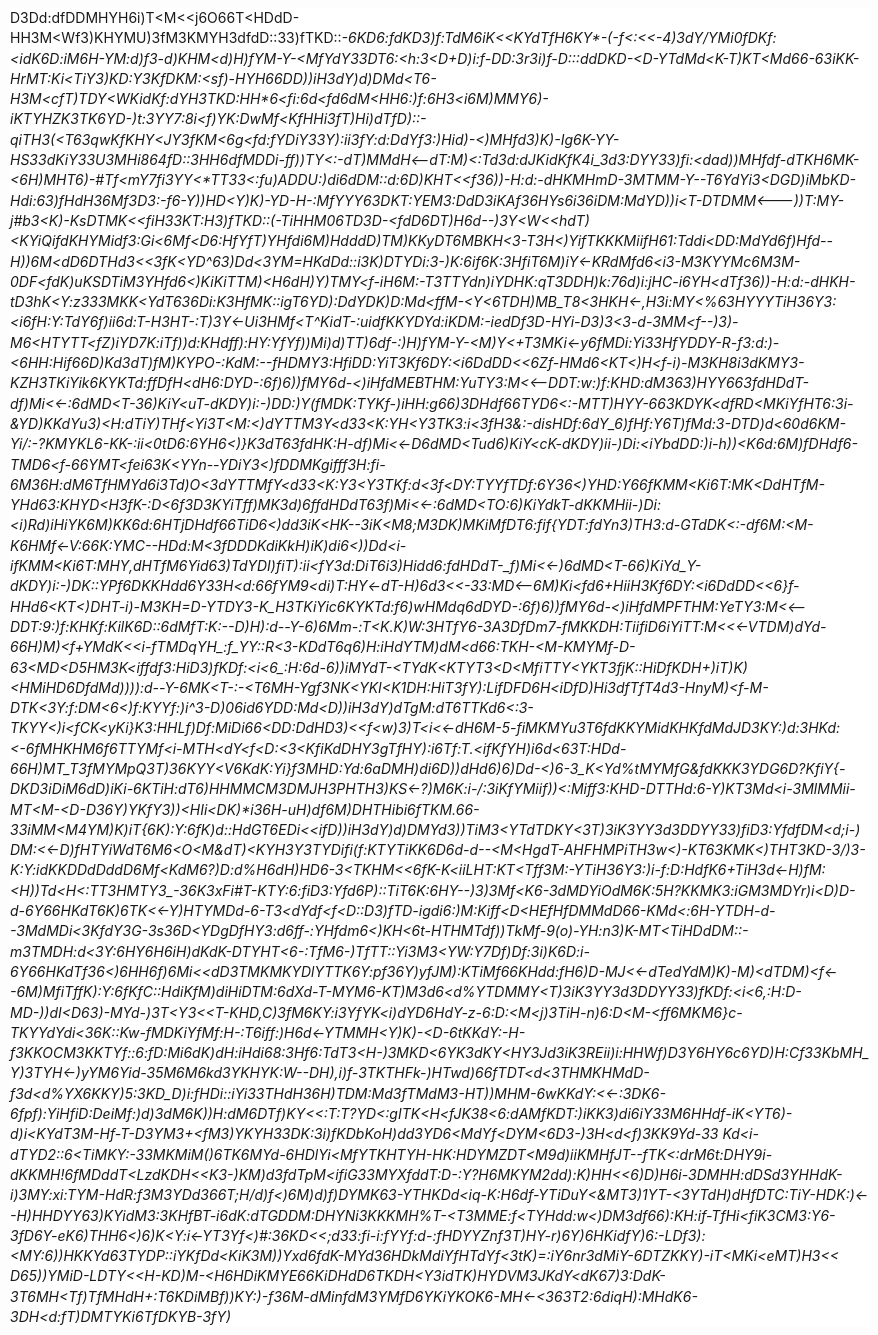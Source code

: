 D3Dd:dfDDMHYH6i)T<M<<j6O66T<HDdD-HH3M<Wf3)KHYMU)3fM3KMYH3dfdD::33)fTKD::_-6KD6:fdKD3)f:TdM6iK<<KYdTfH6KY*-(-f<:<<-4)3dY/YMi0fDKf:<idK6D:iM6H-YM:d)f3-d)KHM<d)H)fYM-Y-<MfYdY33DT6:<h:3<D+D)i:f-DD:3r3i)f-D:::ddDKD-<D-YTdMd<K-T)KT<Md66-63iKK-HrMT:Ki<TiY3)KD:Y3KfDKM:<sf)-HYH66DD))iH3dY)d)DMd<T6-H3M<cfT)TDY<WKidKf:dYH3TKD:HH*6<fi:6d<fd6dM<HH6:)f:6H3<i6M)MMY6)-iKTYHZK3TK6YD-)t:3YY7:8i<f)YK:DwMf<KfHHi3fT)Hi)dTfD)::-qiTH3(<T63qwKfKHY<JY3fKM<6g<fd:fYDiY33Y):ii3fY:d:DdYf3:)Hid)-<)MHfd3)K)-<i>Ig6K-YY-HS33dKiY33U3MHi864fD::3HH6dfMDDi-ff))TY<:-dT)MMdH<--dT:M)<:Td3d:dJKidKfK4i_3d3:DYY33)fi:<dad))MHfdf-dTKH6MK-<6H)MHT6)-#Tf<mY7fi3YY<*TT33<:fu)ADDU:)di6dDM::d:6D)KHT<<f36))-H:d:-dHKMHmD-3MTMM-Y--T6YdYi3<DGD)iMbKD-Hdi:63)fHdH36Mf3D3:-f6-Y))HD<Y)K)-YD-H-:MfYYY63DKT:YEM3:DdD3iKAf36HYs6i36iDM:MdYD))i<T-DTDMM<---))T:MY-j#b3<K)-KsDTMK<<fiH33KT:H3)fTKD::(-TiHHM06TD3D-<fdD6DT)H6d--)3Y<W<<hdT)<KYiQifdKHYMidf3:Gi<6Mf<D6:HfYfT)YHfdi6M)HdddD)TM)KKyDT6MBKH<3-T3H<)YifTKKKMiifH61:Tddi<DD:MdYd6f)Hfd--H)_)6M<dD6DTHd3<<3fK<YD^63)Dd<3YM=HKdDd::i3K)DTYDi:3-)K:6if6K:3HfiT6M)iY<-KRdMfd6<i3-M3KYYMc6M3M-0DF<fdK)uKSDTiM3YHfd6<)KiKiTTM)<H6dH)Y)TMY<f-iH6M:*-T3TTYdn)iYDHK:qT3DDH)k:76d)i:jHC-i6YH<dTf36))-H:d:-dHKH-tD3hK<Y:z333MKK<YdT636Di:K3HfMK::igT6YD):DdYDK)D:Md<ffM-<Y<6TDH)MB_T8<3HKH<-,H3i:MY<%63HYYYTiH36Y3:<i6fH:Y:TdY6f)ii6d:T-H3HT-:T)3Y<-Ui3HMf<T^KidT-:uidfKKYDYd:iKDM:-iedDf3D-HYi-D3)3<3-d-3MM<f--)3)-M6<HTYTT<fZ)iYD7K:iTf))d:KHdff):HY:YfYf))Mi)d)TT)6df-:)H)fYM-Y-<M)Y<+T3MKi<-y6fMDi:Yi33HfYDDY-R-f3:d:)-<6HH:Hif66D)Kd3dT)fM)KYPO-:KdM:--fHDMY3:HfiDD:YiT3Kf6DY:<i6DdDD<<6Zf-HMd6<KT<)H<f-i)-M3KH8i3dKMY3-KZH3TKiYik6KYKTd:ffDfH<dH6:DYD-:6f)6))fMY6d-<)iHfdMEBTHM:YuTY3:M<<--DDT:w:)f:KHD:dM363)HYY663fdHDdT-df)Mi<<-:6dMD<T-36)KiY<uT-dKDY)i:-)DD:)Y(fMDK:TYKf-)iHH:g66)3DHdf66TYD6<:-MTT)HYY-663KDYK<dfRD<MKiYfHT6:3i-&YD)KKdYu3)<H:dTiY)THf<Yi3T<M:<)dYTTM3Y<d33<K:YH<Y3TK3:i<3fH3&:-disHDf:6dY_6)fHf:Y6T)fMd:3-DTD)d<60d6KM-Yi/:-?KMYKL6-KK-:ii<0tD6:6YH6<)}K3dT63fdHK:H-df)Mi<<-D6dMD<Tud6)KiY<cK-dKDY)ii-)Di:<iYbdDD:)i-h))<K6d:6M)fDHdf6-TMD6<f-66YMT<fei63K<YYn--YDiY3<)fDDMKgifff3H:fi-6M36H:dM6TfHMYd6i3Td)O<3dYTTMfY<d33<K:Y3<Y3TKf:d<3f<DY:TYYfTDf:6Y36<)YHD:Y66fKMM<Ki6T:MK<DdHTfM-YHd63:KHYD<H3fK-:D<6f3D3KYiTff)MK3d)6ffdHDdT63f)Mi<<-:6dMD<TO:6)KiYdkT-dKKMHii-)Di:<i)Rd)iHiYK6M)KK6d:6HTjDHdf66TiD6<)dd3iK<HK--3iK<M8;M3DK)MKiMfDT6:fif{YDT:fdYn3)TH3:d-GTdDK<:-df6M:<M-K6HMf<-V:66K:YMC--HDd:M<3fDDDKdiKkH)iK)di6<))Dd<i-ifKMM<Ki6T:MHY,dHTfM6Yid63)TdYDI)fiT):ii<fY3d:DiT6i3)Hidd6:fdHDdT-_f)Mi<<-)6dMD<T-66)KiYd_Y-dKDY)i:-)DK::YPf6DKKHdd6Y33H<d:66fYM9<di)T:HY<-dT-H)6d3<<-33:MD<--6M)Ki*<fd6+HiiH3Kf6DY:<i6DdDD<<6}f-HHd6<KT<)DHT-i)-M3KH=D-YTDY3-K_H3TKiYic6KYKTd:f6)wHMdq6dDYD-:6f)6))fMY6d-<)iHfdMPFTHM:YeTY3:M<<--DDT:9:)f:KHKf:KilK6D::6dMfT:K:--D)H):d--Y-6)6Mm-:T<K.K)W:3HTfY6-3A3DfDm7-fMKKDH:TiifiD6iYiTT:M<<<-VTDM)dYd-66H)M)<f+YMdK<<i-fTMDqYH_:f_YY::R<3-KDdT6q6)H:iHdYTM)dM<d66:TKH-<M-KMYMf-D-63<MD<D5HM3K<iffdf3:HiD3)fKDf:<i<6_:H:6d-6))iMYdT-<TYdK<KTYT3<D<MfiTTY<YKT3fjK::HiDfKDH+)iT)K)<HMiHD6DfdMd)))):d--Y-6MK<T-:-<T6MH-Ygf3NK<YKI<K1DH:HiT3fY):LifDFD6H<iDfD)Hi3dfTfT4d3-HnyM)<f-M-DTK<3Y:f:DM<6<)f:KYYf:)i^3-D)06id6YDD:Md<D))iH3dY)dTgM:dT6TTKd6<:3-TKYY<)i<fCK<yKi}K3:HHLf)Df:MiDi66<DD:DdHD3)<<f<w)3)T<i<<-dH6M-5-fiMKMYu3T6fdKKYMidKHKfdMdJD3KY:)d:3HKd:<-6fMHKHM6f6TTYMf<i-MTH<dY<f<D:<3<KfiKdDHY3gTfHY):i6Tf:T.<ifKfYH)i6d<63T:HDd-66H)MT_T3fMYMpQ3T)36KYY<V6KdK:Yi}f3MHD:Yd:6aDMH)di6D))dHd6)6)Dd-<)6-3_K<Yd%tMYMfG&fdKKK3YDG6D?KfiY{-DKD3iDiM6dD)iKi-6KTiH:dT6)HHMMCM3DMJH3PHTH3)KS<-?)M6K:i-/:3iKfYMiif))<:Miff3:KHD-DTTHd:6-Y)KT3Md<i-3MlMMii-MT<M-<D-D36Y)YKfY3))<HIi<DK)*i36H-uH)df6M)DHTHibi6fTKM.66-33iMM<M4YM)K)iT{6K):Y:6fK)d::HdGT6EDi<<ifD))iH3dY)d)DMYd3))TiM3<YTdTDKY<3T)3iK3YY3d3DDYY33)fiD3:YfdfDM<d;i-)DM:<<-D)fHTYiWdT6M6<O<M&dT)<KYH3Y3TYDifi(f:KTYTiKK6D6d-d--<M<HgdT-AHFHMPiTH3w<)-KT63KMK<)THT3KD-3/)3-K:Y:idKKDDdDddD6Mf<KdM6?)D:d%H6dH)HD6-3<TKHM<<6fK-K<iiLHT:KT<Tff3M:-YTiH36Y3:)i-f:D:HdfK6+TiH3d<-H)fM:<H))Td<H<:TT3HMTY3_-36K3xFi#T-KTY:6:fiD3:Yfd6P)::TiT6K:6HY--)3)3Mf<K6-3dMDYiOdM6K:5H?KKMK3:iGM3MDYr)i<D)D-d-6Y66HKdT6K)6TK<<-Y)HTYMDd-6-T3<dYdf<f<D::D3)fTD-igdi6:)M:Kiff<D<HEfHfDMMdD66-KMd<:6H-YTDH-d--3MdMDi<3KfdY3G-3s36D<YDgDfHY3:d6ff-:YHfdm6<)KH<6t-HTHMTdf))TkMf-9(o)-YH:n3)K-MT<TiHDdDM::-m3TMDH:d<3Y:6HY6H6iH)dKdK-DTYHT<6-:TfM6-)TfTT::Yi3M3<YW:Y7Df)Df:3i)K6D:i-6Y66HKdTf36<)6HH6f)6Mi<<dD3TMKMKYDlYTTK6Y:pf36Y)yfJM):KTiMf66KHdd:fH6)D-MJ<<-dTedYdM)K)-M)<dTDM)<f<--6M)MfiTffK):Y:6fKfC::HdiKfM)diHiDTM:6dXd-T-MYM6-KT)M3d6<d%YTDMMY<T)3iK3YY3d3DDYY33)fKDf:<i<6,:H:D-MD-))dI<D63)-MYd-)3T<Y3<<T-KHD,C)3fM6KY:i3YfYK<i)dYD6HdY-z-6:D:<M<j)3TiH-n)6:D<M-<ff6MKM6}c-TKYYdYdi<36K::Kw-fMDKiYfMf:H-:T6iff:)H6d<-YTMMH<Y)K)-<D-6tKKdY:-H-f3KKOCM3KKTYf::6:fD:Mi6dK)dH:iHdi68:3Hf6:TdT3<H-)3MKD<6YK3dKY<HY3Jd3iK3REii)i:HHWf)D3Y6HY6c6YD)H:Cf33KbMH_Y)3TYH<-)yYM6Yid-35M6M6kd3YKHYK:W--DH),i)f-3TKTHFk-)HTwd)66fTDT<d<3THMKHMdD-f3d<d%YX6KKY)5:3KD_D)i:fHDi::iYi33THdH36H)TDM:Md3fTMdM3-HT))MHM-6wKKdY:<<-:3DK6-6fpf):YiHfiD:DeiMf:)d)3dM6K))H:dM6DTf)KY<<:T:T?YD<:gITK<H<fJK38<6:dAMfKDT:)iKK3)di6iY33M6HHdf-iK<YT6)-d)i<KYdT3M-Hf-T-D3YM3+<fM3)YKYH33DK:3i)fKDbKoH)dd3YD6<MdYf<DYM<6D3-)3H<d<f)3KK9Yd-33 Kd<i-dTYD2::6<TiMKY:-33MKMiM()6TK6MYd-6HDlYi<MfYTKHTYH-HK:HDYMZDT<M9d)iiKMHfJT--fTK<:drM6t:DHY9i-dKKMH!6fMDddT<LzdKDH<<K3-)KM)d3fdTpM<ifiG33MYXfddT:D-:Y?H6MKYM2dd):K)HH<<6)D)H6i-3DMHH:dDSd3YHHdK-i)3MY:xi:TYM-HdR:f3M3YDd366T;H/d)f<)6M)d)f)DYMK63-YTHK<ii-63>Dd<iq-K:H6df-YTiDuY<&MT3)1YT-<3YTdH)dHfDTC:TiY-HDK:)<--H)HHDYY63)KYidM3:3KHfBT-i6dK:dTGDDM:DHYNi3KKKMH%T-<T3MME:f<TYHdd:w<)DM3df66):KH:if-TfHi<fiK3CM3:Y6-3fD6Y-eK6)THH6<)6)K<Y:i<-YT3Yf<)#:36KD<<;d33:fi-i:fYYf:d-:fHDYYZnf3T)HY-r)6Y)6HKidfY)6:-LDf3):<MY:6))HKKYd63TYDP::iYKfDd<KiK3M))Yxd6fdK-MYd36HDkMdiYfHTdYf<3tK)=:iY6nr3dMiY-6DTZKKY)-iT<MKi<eMT)H3<< D65))YMiD-LDTY<<H-KD)M-<H6HDiKMYE66KiDHdD6TKDH<Y3idTK)HYDVM3JKdY<dK67)3:DdK-3T6MH<Tf)TfMHdH+:T6KDiMBf))KY:)-f36M-dMinfdM3YMfD6YKiYKOK6-MH<-<363T2:6diqH):MHdK6-3DH<d:fT)DMTYKi6TfDKYB-3fY)
